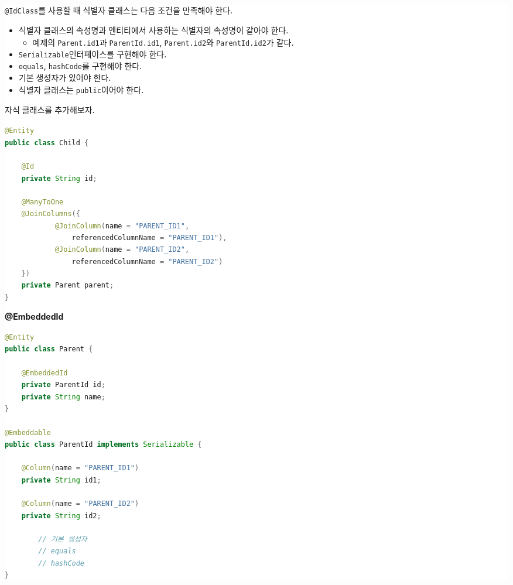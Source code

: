 `@IdClass`를 사용할 때 식별자 클래스는 다음 조건을 만족해야 한다.

- 식별자 클래스의 속성명과 엔티티에서 사용하는 식별자의 속성명이 같아야 한다.
    - 예제의 `Parent.id1`과 `ParentId.id1`, `Parent.id2`와 `ParentId.id2`가 같다.
- `Serializable`인터페이스를 구현해야 한다.
- `equals`, `hashCode`를 구현해야 한다.
- 기본 생성자가 있어야 한다.
- 식별자 클래스는 `public`이어야 한다.

자식 클래스를 추가해보자.

```java
@Entity
public class Child {

    @Id
    private String id;

    @ManyToOne
    @JoinColumns({
            @JoinColumn(name = "PARENT_ID1",
                referencedColumnName = "PARENT_ID1"),
            @JoinColumn(name = "PARENT_ID2",
                referencedColumnName = "PARENT_ID2")
    })
    private Parent parent;
}
```

**@EmbeddedId**

```java
@Entity
public class Parent {

    @EmbeddedId
    private ParentId id;
    private String name;
}

@Embeddable
public class ParentId implements Serializable {

    @Column(name = "PARENT_ID1")
    private String id1;

    @Column(name = "PARENT_ID2")
    private String id2;

		// 기본 생성자
		// equals
		// hashCode
}
```
